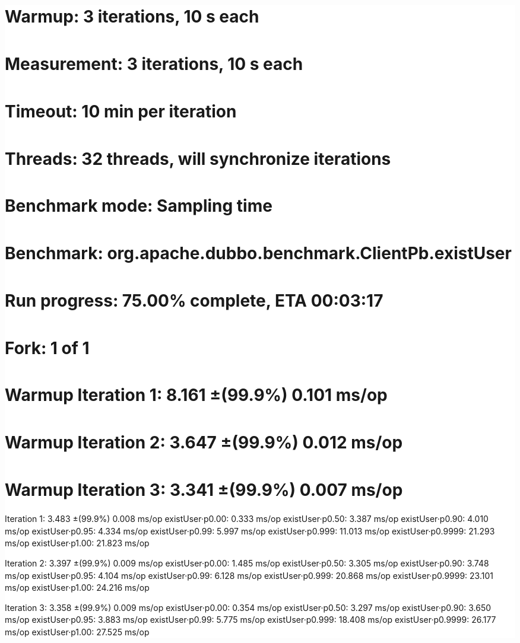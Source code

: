 # Warmup: 3 iterations, 10 s each
# Measurement: 3 iterations, 10 s each
# Timeout: 10 min per iteration
# Threads: 32 threads, will synchronize iterations
# Benchmark mode: Sampling time
# Benchmark: org.apache.dubbo.benchmark.ClientPb.existUser

# Run progress: 75.00% complete, ETA 00:03:17
# Fork: 1 of 1
# Warmup Iteration   1: 8.161 ±(99.9%) 0.101 ms/op
# Warmup Iteration   2: 3.647 ±(99.9%) 0.012 ms/op
# Warmup Iteration   3: 3.341 ±(99.9%) 0.007 ms/op
Iteration   1: 3.483 ±(99.9%) 0.008 ms/op
                 existUser·p0.00:   0.333 ms/op
                 existUser·p0.50:   3.387 ms/op
                 existUser·p0.90:   4.010 ms/op
                 existUser·p0.95:   4.334 ms/op
                 existUser·p0.99:   5.997 ms/op
                 existUser·p0.999:  11.013 ms/op
                 existUser·p0.9999: 21.293 ms/op
                 existUser·p1.00:   21.823 ms/op

Iteration   2: 3.397 ±(99.9%) 0.009 ms/op
                 existUser·p0.00:   1.485 ms/op
                 existUser·p0.50:   3.305 ms/op
                 existUser·p0.90:   3.748 ms/op
                 existUser·p0.95:   4.104 ms/op
                 existUser·p0.99:   6.128 ms/op
                 existUser·p0.999:  20.868 ms/op
                 existUser·p0.9999: 23.101 ms/op
                 existUser·p1.00:   24.216 ms/op

Iteration   3: 3.358 ±(99.9%) 0.009 ms/op
                 existUser·p0.00:   0.354 ms/op
                 existUser·p0.50:   3.297 ms/op
                 existUser·p0.90:   3.650 ms/op
                 existUser·p0.95:   3.883 ms/op
                 existUser·p0.99:   5.775 ms/op
                 existUser·p0.999:  18.408 ms/op
                 existUser·p0.9999: 26.177 ms/op
                 existUser·p1.00:   27.525 ms/op
